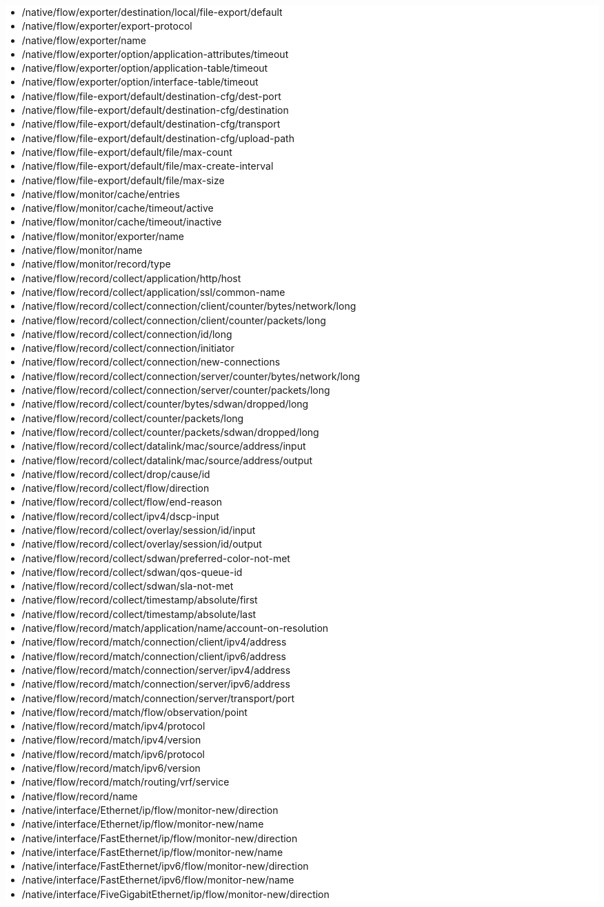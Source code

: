 - /native/flow/exporter/destination/local/file-export/default
- /native/flow/exporter/export-protocol
- /native/flow/exporter/name
- /native/flow/exporter/option/application-attributes/timeout
- /native/flow/exporter/option/application-table/timeout
- /native/flow/exporter/option/interface-table/timeout
- /native/flow/file-export/default/destination-cfg/dest-port
- /native/flow/file-export/default/destination-cfg/destination
- /native/flow/file-export/default/destination-cfg/transport
- /native/flow/file-export/default/destination-cfg/upload-path
- /native/flow/file-export/default/file/max-count
- /native/flow/file-export/default/file/max-create-interval
- /native/flow/file-export/default/file/max-size
- /native/flow/monitor/cache/entries
- /native/flow/monitor/cache/timeout/active
- /native/flow/monitor/cache/timeout/inactive
- /native/flow/monitor/exporter/name
- /native/flow/monitor/name
- /native/flow/monitor/record/type
- /native/flow/record/collect/application/http/host
- /native/flow/record/collect/application/ssl/common-name
- /native/flow/record/collect/connection/client/counter/bytes/network/long
- /native/flow/record/collect/connection/client/counter/packets/long
- /native/flow/record/collect/connection/id/long
- /native/flow/record/collect/connection/initiator
- /native/flow/record/collect/connection/new-connections
- /native/flow/record/collect/connection/server/counter/bytes/network/long
- /native/flow/record/collect/connection/server/counter/packets/long
- /native/flow/record/collect/counter/bytes/sdwan/dropped/long
- /native/flow/record/collect/counter/packets/long
- /native/flow/record/collect/counter/packets/sdwan/dropped/long
- /native/flow/record/collect/datalink/mac/source/address/input
- /native/flow/record/collect/datalink/mac/source/address/output
- /native/flow/record/collect/drop/cause/id
- /native/flow/record/collect/flow/direction
- /native/flow/record/collect/flow/end-reason
- /native/flow/record/collect/ipv4/dscp-input
- /native/flow/record/collect/overlay/session/id/input
- /native/flow/record/collect/overlay/session/id/output
- /native/flow/record/collect/sdwan/preferred-color-not-met
- /native/flow/record/collect/sdwan/qos-queue-id
- /native/flow/record/collect/sdwan/sla-not-met
- /native/flow/record/collect/timestamp/absolute/first
- /native/flow/record/collect/timestamp/absolute/last
- /native/flow/record/match/application/name/account-on-resolution
- /native/flow/record/match/connection/client/ipv4/address
- /native/flow/record/match/connection/client/ipv6/address
- /native/flow/record/match/connection/server/ipv4/address
- /native/flow/record/match/connection/server/ipv6/address
- /native/flow/record/match/connection/server/transport/port
- /native/flow/record/match/flow/observation/point
- /native/flow/record/match/ipv4/protocol
- /native/flow/record/match/ipv4/version
- /native/flow/record/match/ipv6/protocol
- /native/flow/record/match/ipv6/version
- /native/flow/record/match/routing/vrf/service
- /native/flow/record/name
- /native/interface/Ethernet/ip/flow/monitor-new/direction
- /native/interface/Ethernet/ip/flow/monitor-new/name
- /native/interface/FastEthernet/ip/flow/monitor-new/direction
- /native/interface/FastEthernet/ip/flow/monitor-new/name
- /native/interface/FastEthernet/ipv6/flow/monitor-new/direction
- /native/interface/FastEthernet/ipv6/flow/monitor-new/name
- /native/interface/FiveGigabitEthernet/ip/flow/monitor-new/direction
